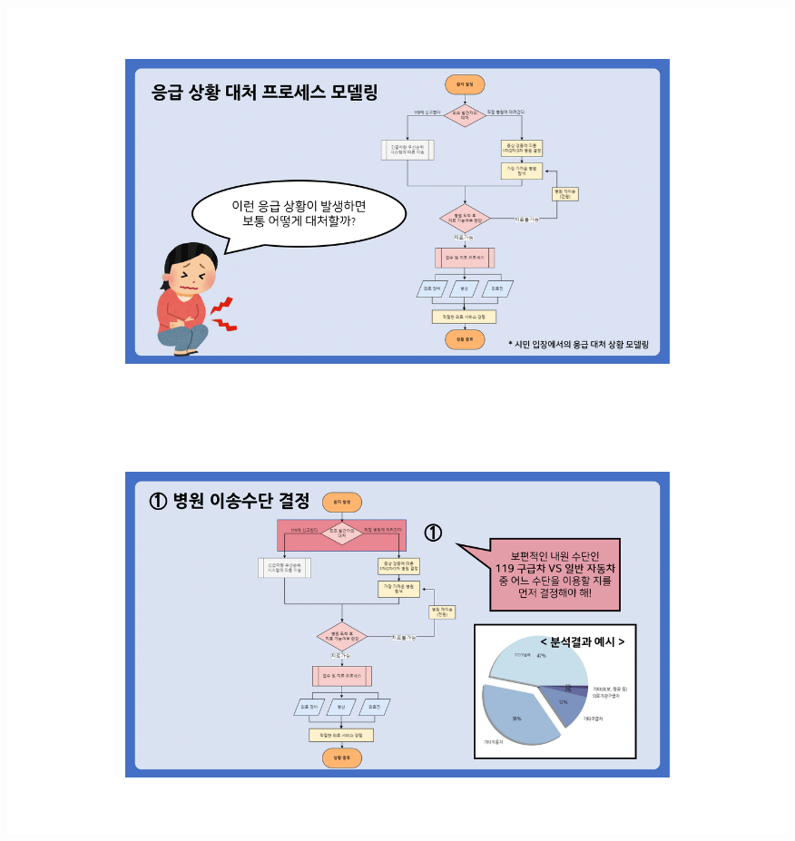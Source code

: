 <center> <img src="https://github.com/ddubny/ddubny.github.io/blob/main/images/post_7/post_7-03.png?raw=true" width="600" height="450"> </center>  
<center> <img src="https://github.com/ddubny/ddubny.github.io/blob/main/images/post_7/post_7-04.png?raw=true" width="600" height="450"> </center>  